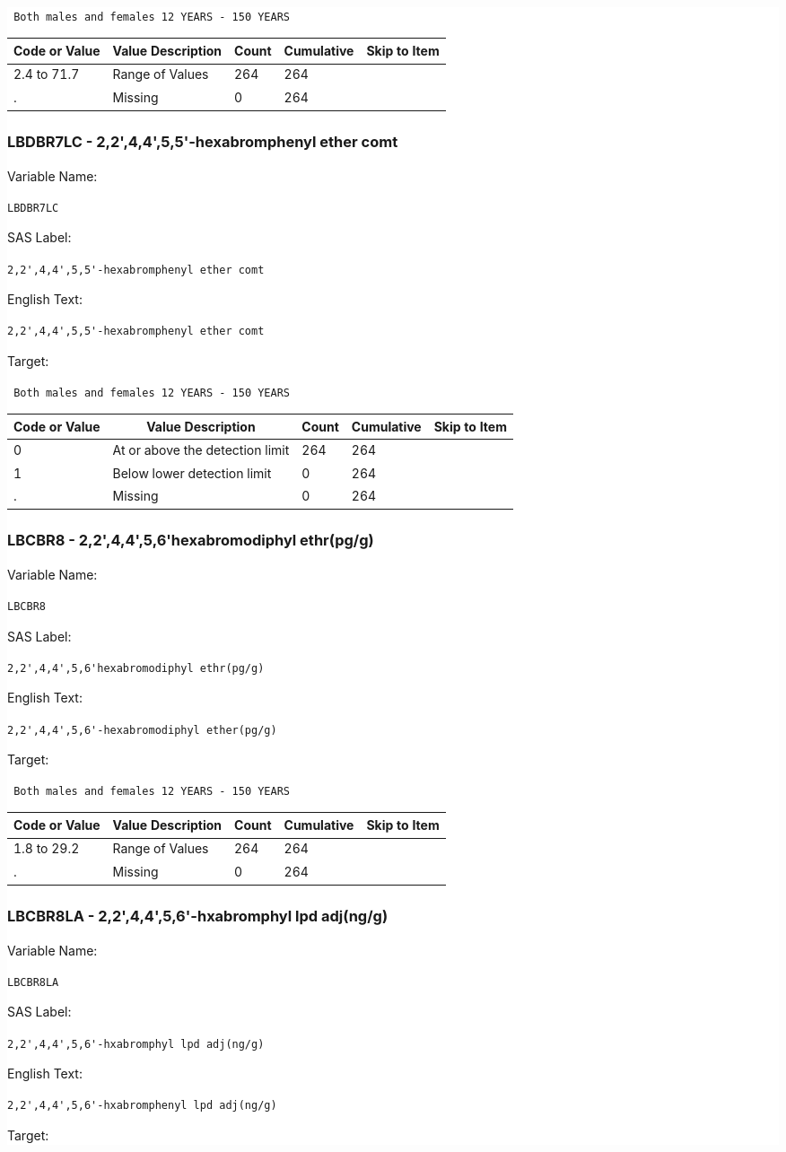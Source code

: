      Both males and females 12 YEARS - 150 YEARS
Code or Value | Value Description | Count | Cumulative | Skip to Item  
---|---|---|---|---  
2.4 to 71.7 | Range of Values | 264 | 264 |   
. | Missing | 0 | 264 |   
  
### LBDBR7LC - 2,2',4,4',5,5'-hexabromphenyl ether comt

Variable Name:

    LBDBR7LC
SAS Label:

    2,2',4,4',5,5'-hexabromphenyl ether comt
English Text:

    2,2',4,4',5,5'-hexabromphenyl ether comt
Target:

     Both males and females 12 YEARS - 150 YEARS
Code or Value | Value Description | Count | Cumulative | Skip to Item  
---|---|---|---|---  
0 | At or above the detection limit | 264 | 264 |   
1 | Below lower detection limit | 0 | 264 |   
. | Missing | 0 | 264 |   
  
### LBCBR8 - 2,2',4,4',5,6'hexabromodiphyl ethr(pg/g)

Variable Name:

    LBCBR8
SAS Label:

    2,2',4,4',5,6'hexabromodiphyl ethr(pg/g)
English Text:

    2,2',4,4',5,6'-hexabromodiphyl ether(pg/g)
Target:

     Both males and females 12 YEARS - 150 YEARS
Code or Value | Value Description | Count | Cumulative | Skip to Item  
---|---|---|---|---  
1.8 to 29.2 | Range of Values | 264 | 264 |   
. | Missing | 0 | 264 |   
  
### LBCBR8LA - 2,2',4,4',5,6'-hxabromphyl lpd adj(ng/g)

Variable Name:

    LBCBR8LA
SAS Label:

    2,2',4,4',5,6'-hxabromphyl lpd adj(ng/g)
English Text:

    2,2',4,4',5,6'-hxabromphenyl lpd adj(ng/g)
Target:
